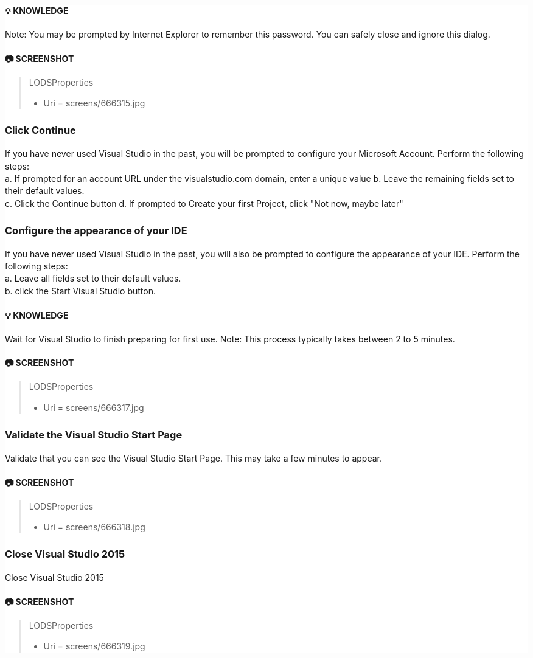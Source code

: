 #### :bulb: KNOWLEDGE
Note: You may be prompted by Internet Explorer to remember this password. You can safely close and ignore this dialog.

#### :camera: SCREENSHOT
>LODSProperties
>* Uri = screens/666315.jpg





### Click Continue
If you have never used Visual Studio in the past, you will be prompted to configure your Microsoft Account. Perform the following steps:  
a. If prompted for an account URL under the visualstudio.com domain, enter a unique value
b. Leave the remaining fields set to their default values.  
c. Click the Continue button
d. If prompted to Create your first Project, click "Not now, maybe later"






### Configure the appearance of your IDE
If you have never used Visual Studio in the past, you will also be prompted to configure the appearance of your IDE. Perform the following steps:  
a. Leave all fields set to their default values.  
b. click the Start Visual Studio button.

#### :bulb: KNOWLEDGE
Wait for Visual Studio to finish preparing for first use. Note: This process typically takes between 2 to 5 minutes.

#### :camera: SCREENSHOT
>LODSProperties
>* Uri = screens/666317.jpg





### Validate the Visual Studio Start Page
Validate that you can see the Visual Studio Start Page. This may take a few minutes to appear.

#### :camera: SCREENSHOT
>LODSProperties
>* Uri = screens/666318.jpg





### Close Visual Studio 2015
Close Visual Studio 2015

#### :camera: SCREENSHOT
>LODSProperties
>* Uri = screens/666319.jpg
